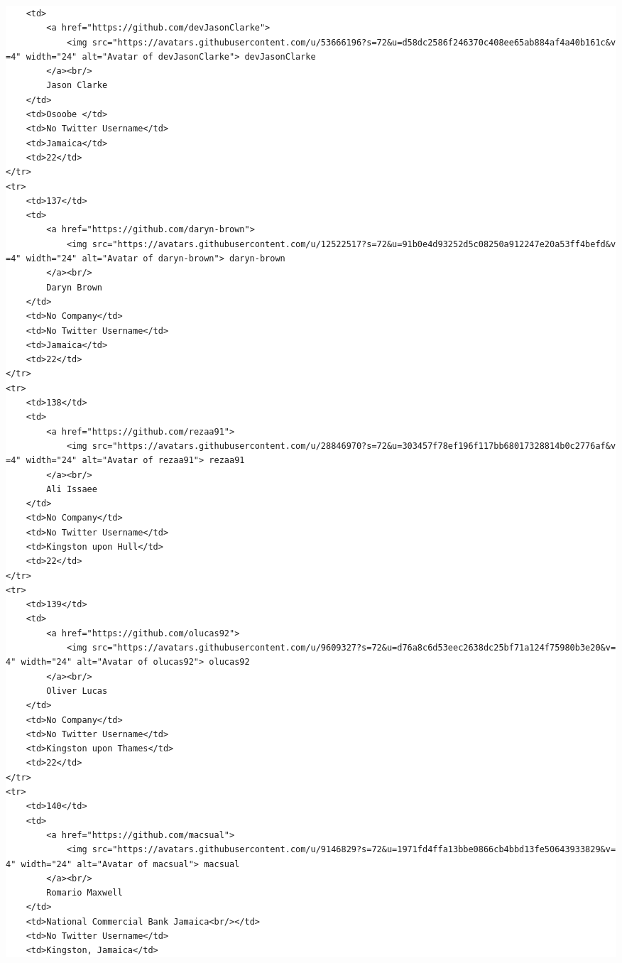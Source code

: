 		<td>
			<a href="https://github.com/devJasonClarke">
				<img src="https://avatars.githubusercontent.com/u/53666196?s=72&u=d58dc2586f246370c408ee65ab884af4a40b161c&v=4" width="24" alt="Avatar of devJasonClarke"> devJasonClarke
			</a><br/>
			Jason Clarke
		</td>
		<td>Osoobe </td>
		<td>No Twitter Username</td>
		<td>Jamaica</td>
		<td>22</td>
	</tr>
	<tr>
		<td>137</td>
		<td>
			<a href="https://github.com/daryn-brown">
				<img src="https://avatars.githubusercontent.com/u/12522517?s=72&u=91b0e4d93252d5c08250a912247e20a53ff4befd&v=4" width="24" alt="Avatar of daryn-brown"> daryn-brown
			</a><br/>
			Daryn Brown
		</td>
		<td>No Company</td>
		<td>No Twitter Username</td>
		<td>Jamaica</td>
		<td>22</td>
	</tr>
	<tr>
		<td>138</td>
		<td>
			<a href="https://github.com/rezaa91">
				<img src="https://avatars.githubusercontent.com/u/28846970?s=72&u=303457f78ef196f117bb68017328814b0c2776af&v=4" width="24" alt="Avatar of rezaa91"> rezaa91
			</a><br/>
			Ali Issaee
		</td>
		<td>No Company</td>
		<td>No Twitter Username</td>
		<td>Kingston upon Hull</td>
		<td>22</td>
	</tr>
	<tr>
		<td>139</td>
		<td>
			<a href="https://github.com/olucas92">
				<img src="https://avatars.githubusercontent.com/u/9609327?s=72&u=d76a8c6d53eec2638dc25bf71a124f75980b3e20&v=4" width="24" alt="Avatar of olucas92"> olucas92
			</a><br/>
			Oliver Lucas
		</td>
		<td>No Company</td>
		<td>No Twitter Username</td>
		<td>Kingston upon Thames</td>
		<td>22</td>
	</tr>
	<tr>
		<td>140</td>
		<td>
			<a href="https://github.com/macsual">
				<img src="https://avatars.githubusercontent.com/u/9146829?s=72&u=1971fd4ffa13bbe0866cb4bbd13fe50643933829&v=4" width="24" alt="Avatar of macsual"> macsual
			</a><br/>
			Romario Maxwell
		</td>
		<td>National Commercial Bank Jamaica<br/></td>
		<td>No Twitter Username</td>
		<td>Kingston, Jamaica</td>